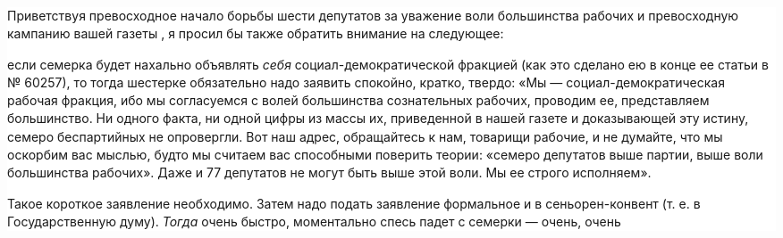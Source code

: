 Приветствуя превосходное начало борьбы шести депутатов за уважение воли боль­шинства рабочих и превосходную кампанию вашей газеты , я просил бы также обра­тить внимание на следующее:

если семерка будет нахально объявлять _себя_ социал-демократической фракцией (как это сделано ею в конце ее статьи в № 60257), то тогда шестерке обязательно надо зая­вить спокойно, кратко, твердо: «Мы — социал-демократическая рабочая фракция, ибо мы согласуемся с волей большинства сознательных рабочих, проводим ее, представля­ем большинство. Ни одного факта, ни одной цифры из массы их, приведенной в нашей газете и доказывающей эту истину, семеро беспартийных не опровергли. Вот наш ад­рес, обращайтесь к нам, товарищи рабочие, и не думайте, что мы оскорбим вас мыслью, будто мы считаем вас способными поверить теории: «семеро депутатов выше партии, выше воли большинства рабочих». Даже и 77 депутатов не могут быть выше этой воли. Мы ее строго исполняем».

Такое короткое заявление необходимо. Затем надо подать заявление формальное и в сеньорен-конвент (т. е. в Государственную думу). _Тогда_ очень быстро, моментально спесь падет с семерки — очень, очень
